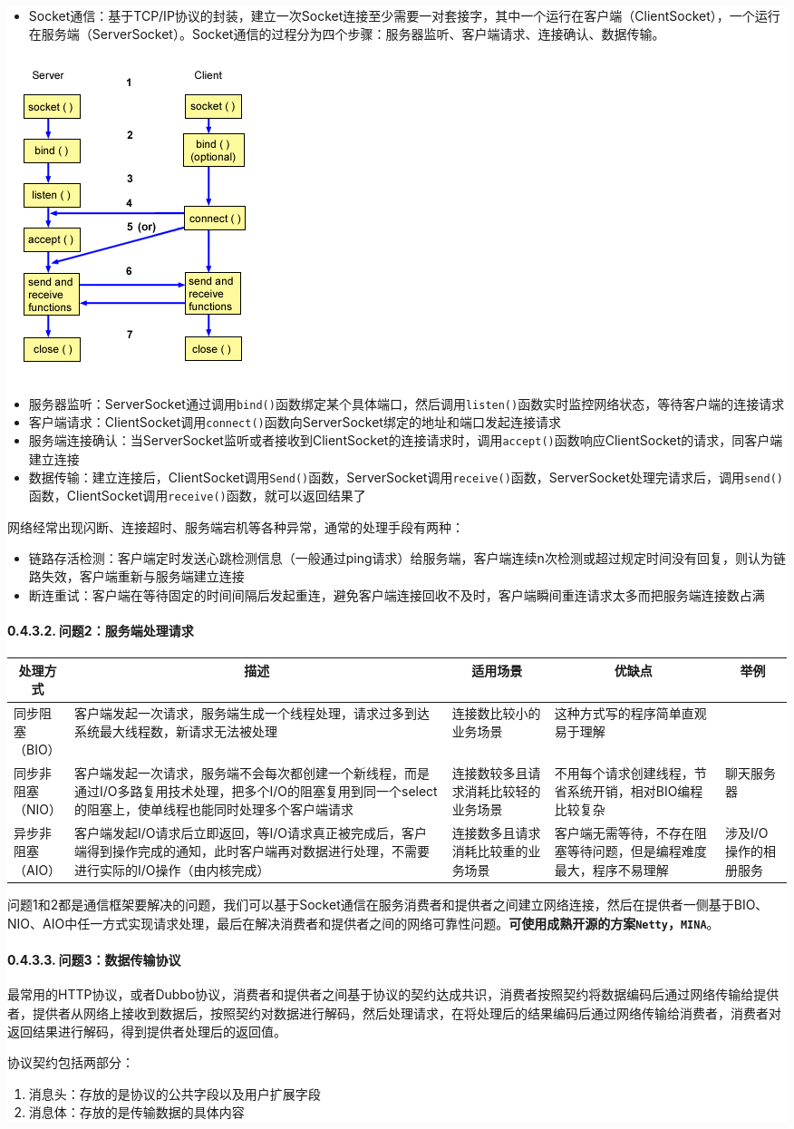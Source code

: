 - Socket通信：基于TCP/IP协议的封装，建立一次Socket连接至少需要一对套接字，其中一个运行在客户端（ClientSocket），一个运行在服务端（ServerSocket）。Socket通信的过程分为四个步骤：服务器监听、客户端请求、连接确认、数据传输。

![image](/images/socket.jpg)

- 服务器监听：ServerSocket通过调用`bind()`函数绑定某个具体端口，然后调用`listen()`函数实时监控网络状态，等待客户端的连接请求
- 客户端请求：ClientSocket调用`connect()`函数向ServerSocket绑定的地址和端口发起连接请求
- 服务端连接确认：当ServerSocket监听或者接收到ClientSocket的连接请求时，调用`accept()`函数响应ClientSocket的请求，同客户端建立连接
- 数据传输：建立连接后，ClientSocket调用`Send()`函数，ServerSocket调用`receive()`函数，ServerSocket处理完请求后，调用`send()`函数，ClientSocket调用`receive()`函数，就可以返回结果了

网络经常出现闪断、连接超时、服务端宕机等各种异常，通常的处理手段有两种：

- 链路存活检测：客户端定时发送心跳检测信息（一般通过ping请求）给服务端，客户端连续n次检测或超过规定时间没有回复，则认为链路失效，客户端重新与服务端建立连接
- 断连重试：客户端在等待固定的时间间隔后发起重连，避免客户端连接回收不及时，客户端瞬间重连请求太多而把服务端连接数占满

#### 0.4.3.2. 问题2：服务端处理请求

|处理方式|描述|适用场景|优缺点|举例|
|---|---|---|---|---|
|同步阻塞（BIO）|客户端发起一次请求，服务端生成一个线程处理，请求过多到达系统最大线程数，新请求无法被处理|连接数比较小的业务场景|这种方式写的程序简单直观易于理解|
|同步非阻塞（NIO）|客户端发起一次请求，服务端不会每次都创建一个新线程，而是通过I/O多路复用技术处理，把多个I/O的阻塞复用到同一个select的阻塞上，使单线程也能同时处理多个客户端请求|连接数较多且请求消耗比较轻的业务场景|不用每个请求创建线程，节省系统开销，相对BIO编程比较复杂|聊天服务器|
|异步非阻塞（AIO）|客户端发起I/O请求后立即返回，等I/O请求真正被完成后，客户端得到操作完成的通知，此时客户端再对数据进行处理，不需要进行实际的I/O操作（由内核完成）|连接数多且请求消耗比较重的业务场景|客户端无需等待，不存在阻塞等待问题，但是编程难度最大，程序不易理解|涉及I/O操作的相册服务|

问题1和2都是通信框架要解决的问题，我们可以基于Socket通信在服务消费者和提供者之间建立网络连接，然后在提供者一侧基于BIO、NIO、AIO中任一方式实现请求处理，最后在解决消费者和提供者之间的网络可靠性问题。**可使用成熟开源的方案`Netty`，`MINA`**。

#### 0.4.3.3. 问题3：数据传输协议

最常用的HTTP协议，或者Dubbo协议，消费者和提供者之间基于协议的契约达成共识，消费者按照契约将数据编码后通过网络传输给提供者，提供者从网络上接收到数据后，按照契约对数据进行解码，然后处理请求，在将处理后的结果编码后通过网络传输给消费者，消费者对返回结果进行解码，得到提供者处理后的返回值。

协议契约包括两部分：

1. 消息头：存放的是协议的公共字段以及用户扩展字段
2. 消息体：存放的是传输数据的具体内容
